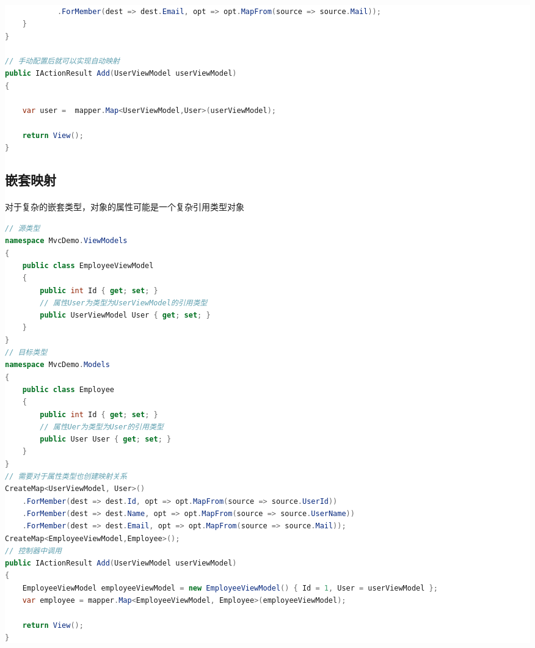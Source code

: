 ```c#
            .ForMember(dest => dest.Email, opt => opt.MapFrom(source => source.Mail));
    }
}

// 手动配置后就可以实现自动映射
public IActionResult Add(UserViewModel userViewModel)
{

    var user =  mapper.Map<UserViewModel,User>(userViewModel);

    return View();
}
```

## 嵌套映射
对于复杂的嵌套类型，对象的属性可能是一个复杂引用类型对象
```c#
// 源类型
namespace MvcDemo.ViewModels
{
    public class EmployeeViewModel
    {
        public int Id { get; set; }
        // 属性User为类型为UserViewModel的引用类型
        public UserViewModel User { get; set; }
    }
}
// 目标类型
namespace MvcDemo.Models
{
    public class Employee
    {
        public int Id { get; set; }
        // 属性Uer为类型为User的引用类型
        public User User { get; set; }
    }
}
// 需要对于属性类型也创建映射关系
CreateMap<UserViewModel, User>()
    .ForMember(dest => dest.Id, opt => opt.MapFrom(source => source.UserId))
    .ForMember(dest => dest.Name, opt => opt.MapFrom(source => source.UserName))
    .ForMember(dest => dest.Email, opt => opt.MapFrom(source => source.Mail));
CreateMap<EmployeeViewModel,Employee>();
// 控制器中调用
public IActionResult Add(UserViewModel userViewModel)
{
    EmployeeViewModel employeeViewModel = new EmployeeViewModel() { Id = 1, User = userViewModel };
    var employee = mapper.Map<EmployeeViewModel, Employee>(employeeViewModel);

    return View();
}
```